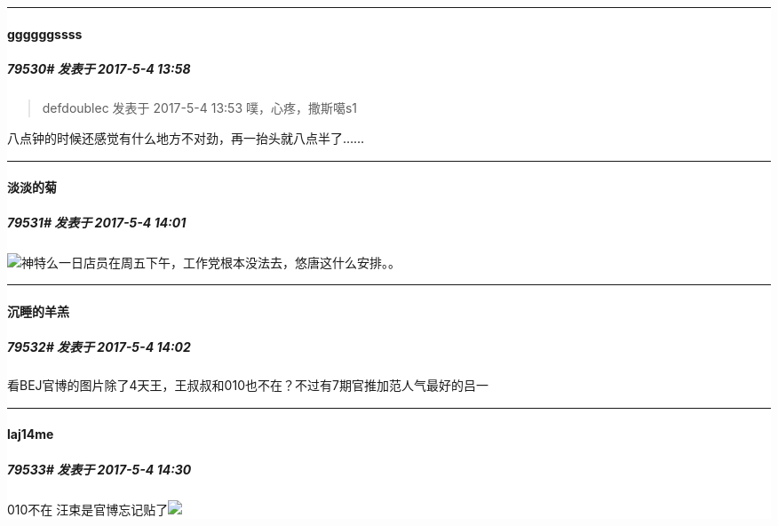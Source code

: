 





-----

####  ggggggssss  
##### 79530#       发表于 2017-5-4 13:58



<blockquote>defdoublec 发表于 2017-5-4 13:53
噗，心疼，撒斯噶s1</blockquote>
八点钟的时候还感觉有什么地方不对劲，再一抬头就八点半了……







-----

####  淡淡的菊  
##### 79531#       发表于 2017-5-4 14:01



<img src="https://static.saraba1st.com/image/smiley/face2017/001.png" referrerpolicy="no-referrer">神特么一日店员在周五下午，工作党根本没法去，悠唐这什么安排。。







-----

####  沉睡的羊羔  
##### 79532#       发表于 2017-5-4 14:02




看BEJ官博的图片除了4天王，王叔叔和010也不在？不过有7期官推加范人气最好的吕一







-----

####  laj14me  
##### 79533#       发表于 2017-5-4 14:30




010不在 汪束是官博忘记贴了<img src="https://static.saraba1st.com/image/smiley/normal/124.gif" referrerpolicy="no-referrer">





